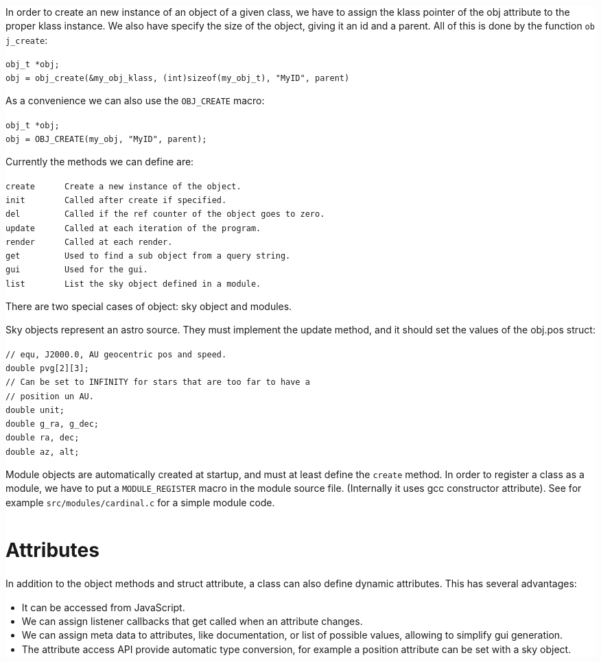 In order to create an new instance of an object of a given class, we have
to assign the klass pointer of the obj attribute to the proper klass
instance.  We  also have specify the size of the object, giving it an
id and a parent.  All of this is done by the function `obj_create`:

    obj_t *obj;
    obj = obj_create(&my_obj_klass, (int)sizeof(my_obj_t), "MyID", parent)

As a convenience we can also use the `OBJ_CREATE` macro:

    obj_t *obj;
    obj = OBJ_CREATE(my_obj, "MyID", parent);


Currently the methods we can define are:

    create      Create a new instance of the object.
    init        Called after create if specified.
    del         Called if the ref counter of the object goes to zero.
    update      Called at each iteration of the program.
    render      Called at each render.
    get         Used to find a sub object from a query string.
    gui         Used for the gui.
    list        List the sky object defined in a module.

There are two special cases of object: sky object and modules.

Sky objects represent an astro source.  They must implement the update
method, and it should set the values of the obj.pos struct:

    // equ, J2000.0, AU geocentric pos and speed.
    double pvg[2][3];
    // Can be set to INFINITY for stars that are too far to have a
    // position un AU.
    double unit;
    double g_ra, g_dec;
    double ra, dec;
    double az, alt;

Module objects are automatically created at startup, and must at least
define the `create` method.  In order to register a class as a module,
we have to put a `MODULE_REGISTER` macro in the module source file.
(Internally it uses gcc constructor attribute).  See for example
`src/modules/cardinal.c` for a simple module code.

# Attributes

In addition to the object methods and struct attribute, a class can also
define dynamic attributes.  This has several advantages:

- It can be accessed from JavaScript.
- We can assign listener callbacks that get called when an attribute changes.
- We can assign meta data to attributes, like documentation, or list of
  possible values, allowing to simplify gui generation.
- The attribute access API provide automatic type conversion, for example
  a position attribute can be set with a sky object.
